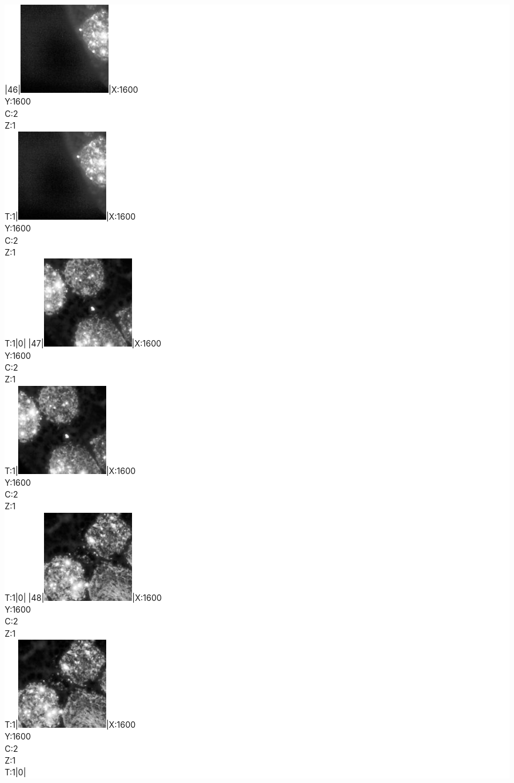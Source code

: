 |46|![v.zanotelli_20190509_p165_031.quick_true.flat_true.stitch_false.series_46.jpg](v.zanotelli_20190509_p165_031/v.zanotelli_20190509_p165_031.quick_true.flat_true.stitch_false.series_46.jpg)|X:1600<br>Y:1600<br>C:2<br>Z:1<br>T:1|![v.zanotelli_20190509_p165_031.quick_false.flat_true.stitch_false.series_46.jpg](v.zanotelli_20190509_p165_031/v.zanotelli_20190509_p165_031.quick_false.flat_true.stitch_false.series_46.jpg)|X:1600<br>Y:1600<br>C:2<br>Z:1<br>T:1|0|
|47|![v.zanotelli_20190509_p165_031.quick_true.flat_true.stitch_false.series_47.jpg](v.zanotelli_20190509_p165_031/v.zanotelli_20190509_p165_031.quick_true.flat_true.stitch_false.series_47.jpg)|X:1600<br>Y:1600<br>C:2<br>Z:1<br>T:1|![v.zanotelli_20190509_p165_031.quick_false.flat_true.stitch_false.series_47.jpg](v.zanotelli_20190509_p165_031/v.zanotelli_20190509_p165_031.quick_false.flat_true.stitch_false.series_47.jpg)|X:1600<br>Y:1600<br>C:2<br>Z:1<br>T:1|0|
|48|![v.zanotelli_20190509_p165_031.quick_true.flat_true.stitch_false.series_48.jpg](v.zanotelli_20190509_p165_031/v.zanotelli_20190509_p165_031.quick_true.flat_true.stitch_false.series_48.jpg)|X:1600<br>Y:1600<br>C:2<br>Z:1<br>T:1|![v.zanotelli_20190509_p165_031.quick_false.flat_true.stitch_false.series_48.jpg](v.zanotelli_20190509_p165_031/v.zanotelli_20190509_p165_031.quick_false.flat_true.stitch_false.series_48.jpg)|X:1600<br>Y:1600<br>C:2<br>Z:1<br>T:1|0|
